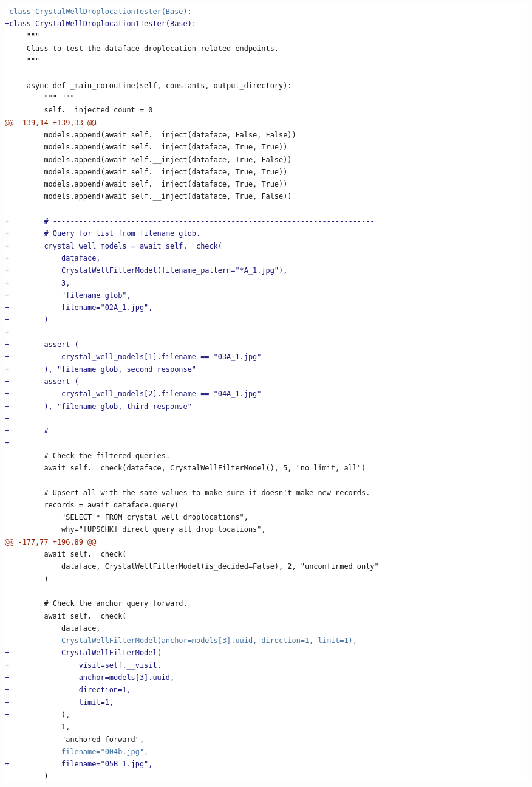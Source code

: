 ```diff
-class CrystalWellDroplocationTester(Base):
+class CrystalWellDroplocation1Tester(Base):
     """
     Class to test the dataface droplocation-related endpoints.
     """
 
     async def _main_coroutine(self, constants, output_directory):
         """ """
         self.__injected_count = 0
@@ -139,14 +139,33 @@
         models.append(await self.__inject(dataface, False, False))
         models.append(await self.__inject(dataface, True, True))
         models.append(await self.__inject(dataface, True, False))
         models.append(await self.__inject(dataface, True, True))
         models.append(await self.__inject(dataface, True, True))
         models.append(await self.__inject(dataface, True, False))
 
+        # --------------------------------------------------------------------------
+        # Query for list from filename glob.
+        crystal_well_models = await self.__check(
+            dataface,
+            CrystalWellFilterModel(filename_pattern="*A_1.jpg"),
+            3,
+            "filename glob",
+            filename="02A_1.jpg",
+        )
+
+        assert (
+            crystal_well_models[1].filename == "03A_1.jpg"
+        ), "filename glob, second response"
+        assert (
+            crystal_well_models[2].filename == "04A_1.jpg"
+        ), "filename glob, third response"
+
+        # --------------------------------------------------------------------------
+
         # Check the filtered queries.
         await self.__check(dataface, CrystalWellFilterModel(), 5, "no limit, all")
 
         # Upsert all with the same values to make sure it doesn't make new records.
         records = await dataface.query(
             "SELECT * FROM crystal_well_droplocations",
             why="[UPSCHK] direct query all drop locations",
@@ -177,77 +196,89 @@
         await self.__check(
             dataface, CrystalWellFilterModel(is_decided=False), 2, "unconfirmed only"
         )
 
         # Check the anchor query forward.
         await self.__check(
             dataface,
-            CrystalWellFilterModel(anchor=models[3].uuid, direction=1, limit=1),
+            CrystalWellFilterModel(
+                visit=self.__visit,
+                anchor=models[3].uuid,
+                direction=1,
+                limit=1,
+            ),
             1,
             "anchored forward",
-            filename="004b.jpg",
+            filename="05B_1.jpg",
         )
```